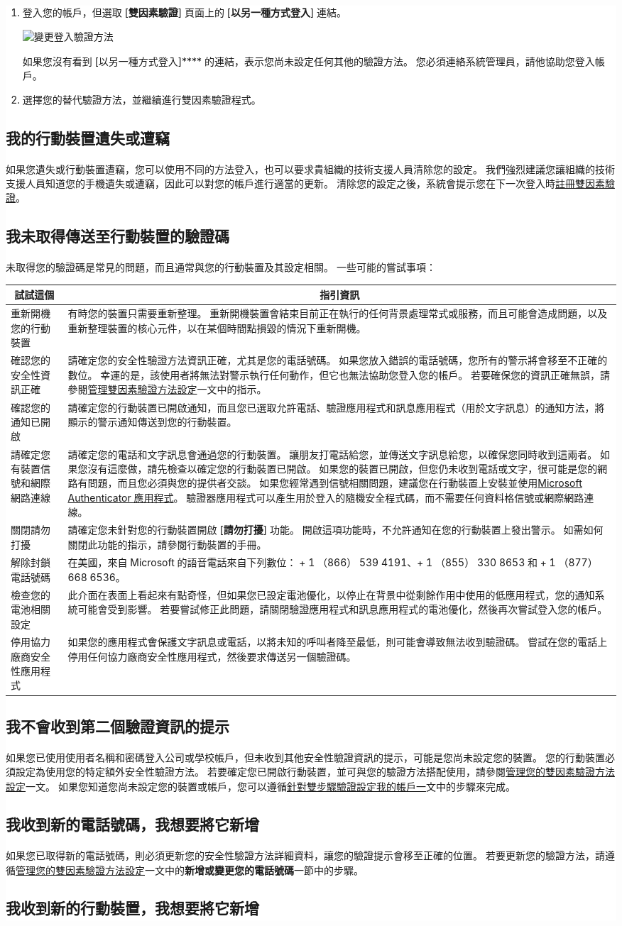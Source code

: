 1. 登入您的帳戶，但選取 [**雙因素驗證**] 頁面上的 [**以另一種方式登入**] 連結。

    ![變更登入驗證方法](./media/multi-factor-authentication-end-user-troubleshoot/two-factor-auth-signin-another-way.png)

    如果您沒有看到 [以另一種方式登入]**** 的連結，表示您尚未設定任何其他的驗證方法。 您必須連絡系統管理員，請他協助您登入帳戶。

2. 選擇您的替代驗證方法，並繼續進行雙因素驗證程式。

## <a name="i-lost-my-mobile-device-or-it-was-stolen"></a>我的行動裝置遺失或遭竊

如果您遺失或行動裝置遭竊，您可以使用不同的方法登入，也可以要求貴組織的技術支援人員清除您的設定。 我們強烈建議您讓組織的技術支援人員知道您的手機遺失或遭竊，因此可以對您的帳戶進行適當的更新。 清除您的設定之後，系統會提示您在下一次登入時[註冊雙因素驗證](multi-factor-authentication-end-user-first-time.md)。

## <a name="im-not-getting-the-verification-code-sent-to-my-mobile-device"></a>我未取得傳送至行動裝置的驗證碼

未取得您的驗證碼是常見的問題，而且通常與您的行動裝置及其設定相關。 一些可能的嘗試事項：

試試這個 | 指引資訊
--------- | ------------
重新開機您的行動裝置 | 有時您的裝置只需要重新整理。 重新開機裝置會結束目前正在執行的任何背景處理常式或服務，而且可能會造成問題，以及重新整理裝置的核心元件，以在某個時間點損毀的情況下重新開機。
確認您的安全性資訊正確 | 請確定您的安全性驗證方法資訊正確，尤其是您的電話號碼。 如果您放入錯誤的電話號碼，您所有的警示將會移至不正確的數位。 幸運的是，該使用者將無法對警示執行任何動作，但它也無法協助您登入您的帳戶。 若要確保您的資訊正確無誤，請參閱[管理雙因素驗證方法設定](multi-factor-authentication-end-user-manage-settings.md)一文中的指示。
確認您的通知已開啟 | 請確定您的行動裝置已開啟通知，而且您已選取允許電話、驗證應用程式和訊息應用程式（用於文字訊息）的通知方法，將顯示的警示通知傳送到您的行動裝置。
請確定您有裝置信號和網際網路連線 | 請確定您的電話和文字訊息會通過您的行動裝置。 讓朋友打電話給您，並傳送文字訊息給您，以確保您同時收到這兩者。 如果您沒有這麼做，請先檢查以確定您的行動裝置已開啟。 如果您的裝置已開啟，但您仍未收到電話或文字，很可能是您的網路有問題，而且您必須與您的提供者交談。 如果您經常遇到信號相關問題，建議您在行動裝置上安裝並使用[Microsoft Authenticator 應用程式](user-help-auth-app-download-install.md)。 驗證器應用程式可以產生用於登入的隨機安全程式碼，而不需要任何資料格信號或網際網路連線。
關閉請勿打擾 | 請確定您未針對您的行動裝置開啟 [**請勿打擾**] 功能。 開啟這項功能時，不允許通知在您的行動裝置上發出警示。 如需如何關閉此功能的指示，請參閱行動裝置的手冊。
解除封鎖電話號碼 | 在美國，來自 Microsoft 的語音電話來自下列數位： + 1 （866） 539 4191、+ 1 （855） 330 8653 和 + 1 （877） 668 6536。
檢查您的電池相關設定 | 此介面在表面上看起來有點奇怪，但如果您已設定電池優化，以停止在背景中從剩餘作用中使用的低應用程式，您的通知系統可能會受到影響。 若要嘗試修正此問題，請關閉驗證應用程式和訊息應用程式的電池優化，然後再次嘗試登入您的帳戶。
停用協力廠商安全性應用程式 | 如果您的應用程式會保護文字訊息或電話，以將未知的呼叫者降至最低，則可能會導致無法收到驗證碼。 嘗試在您的電話上停用任何協力廠商安全性應用程式，然後要求傳送另一個驗證碼。

## <a name="im-not-getting-prompted-for-my-second-verification-information"></a>我不會收到第二個驗證資訊的提示

如果您已使用使用者名稱和密碼登入公司或學校帳戶，但未收到其他安全性驗證資訊的提示，可能是您尚未設定您的裝置。 您的行動裝置必須設定為使用您的特定額外安全性驗證方法。 若要確定您已開啟行動裝置，並可與您的驗證方法搭配使用，請參閱[管理您的雙因素驗證方法設定](multi-factor-authentication-end-user-manage-settings.md)一文。 如果您知道您尚未設定您的裝置或帳戶，您可以遵循[針對雙步驟驗證設定我的帳戶一](multi-factor-authentication-end-user-first-time.md)文中的步驟來完成。

## <a name="i-got-a-new-phone-number-and-i-want-to-add-it"></a>我收到新的電話號碼，我想要將它新增

如果您已取得新的電話號碼，則必須更新您的安全性驗證方法詳細資料，讓您的驗證提示會移至正確的位置。 若要更新您的驗證方法，請遵循[管理您的雙因素驗證方法設定](multi-factor-authentication-end-user-manage-settings.md#add-or-change-your-phone-number)一文中的**新增或變更您的電話號碼**一節中的步驟。

## <a name="i-got-a-new-mobile-device-and-i-want-to-add-it"></a>我收到新的行動裝置，我想要將它新增
